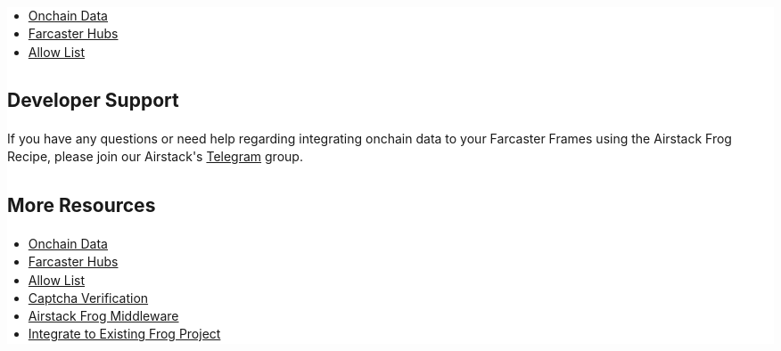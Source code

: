 * [Onchain Data](../../airstack-frog-recipes/onchain-data.md)
* [Farcaster Hubs](../../airstack-frog-recipes/farcaster-hubs.md)
* [Allow List](../../airstack-frog-recipes/allow-list.md)

## Developer Support

If you have any questions or need help regarding integrating onchain data to your Farcaster Frames using the Airstack Frog Recipe, please join our Airstack's [Telegram](https://t.me/+1k3c2FR7z51mNDRh) group.

## More Resources

* [Onchain Data](../../airstack-frog-recipes/onchain-data.md)
* [Farcaster Hubs](../../airstack-frog-recipes/farcaster-hubs.md)
* [Allow List](../../airstack-frog-recipes/allow-list.md)
* [Captcha Verification](../captcha-verification.md)
* [Airstack Frog Middleware](../airstack-frog-middleware.md)
* [Integrate to Existing Frog Project](../../airstack-frog-recipes/integrate-to-existing-frog-project.md)
